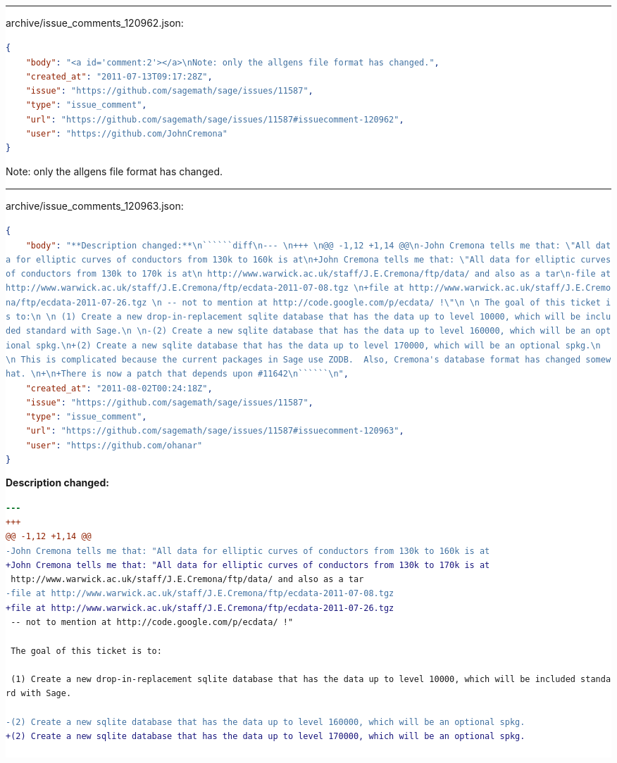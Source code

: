 


---

archive/issue_comments_120962.json:
```json
{
    "body": "<a id='comment:2'></a>\nNote: only the allgens file format has changed.",
    "created_at": "2011-07-13T09:17:28Z",
    "issue": "https://github.com/sagemath/sage/issues/11587",
    "type": "issue_comment",
    "url": "https://github.com/sagemath/sage/issues/11587#issuecomment-120962",
    "user": "https://github.com/JohnCremona"
}
```

<a id='comment:2'></a>
Note: only the allgens file format has changed.



---

archive/issue_comments_120963.json:
```json
{
    "body": "**Description changed:**\n``````diff\n--- \n+++ \n@@ -1,12 +1,14 @@\n-John Cremona tells me that: \"All data for elliptic curves of conductors from 130k to 160k is at\n+John Cremona tells me that: \"All data for elliptic curves of conductors from 130k to 170k is at\n http://www.warwick.ac.uk/staff/J.E.Cremona/ftp/data/ and also as a tar\n-file at http://www.warwick.ac.uk/staff/J.E.Cremona/ftp/ecdata-2011-07-08.tgz \n+file at http://www.warwick.ac.uk/staff/J.E.Cremona/ftp/ecdata-2011-07-26.tgz \n -- not to mention at http://code.google.com/p/ecdata/ !\"\n \n The goal of this ticket is to:\n \n (1) Create a new drop-in-replacement sqlite database that has the data up to level 10000, which will be included standard with Sage.\n \n-(2) Create a new sqlite database that has the data up to level 160000, which will be an optional spkg.\n+(2) Create a new sqlite database that has the data up to level 170000, which will be an optional spkg.\n \n This is complicated because the current packages in Sage use ZODB.  Also, Cremona's database format has changed somewhat. \n+\n+There is now a patch that depends upon #11642\n``````\n",
    "created_at": "2011-08-02T00:24:18Z",
    "issue": "https://github.com/sagemath/sage/issues/11587",
    "type": "issue_comment",
    "url": "https://github.com/sagemath/sage/issues/11587#issuecomment-120963",
    "user": "https://github.com/ohanar"
}
```

**Description changed:**
``````diff
--- 
+++ 
@@ -1,12 +1,14 @@
-John Cremona tells me that: "All data for elliptic curves of conductors from 130k to 160k is at
+John Cremona tells me that: "All data for elliptic curves of conductors from 130k to 170k is at
 http://www.warwick.ac.uk/staff/J.E.Cremona/ftp/data/ and also as a tar
-file at http://www.warwick.ac.uk/staff/J.E.Cremona/ftp/ecdata-2011-07-08.tgz 
+file at http://www.warwick.ac.uk/staff/J.E.Cremona/ftp/ecdata-2011-07-26.tgz 
 -- not to mention at http://code.google.com/p/ecdata/ !"
 
 The goal of this ticket is to:
 
 (1) Create a new drop-in-replacement sqlite database that has the data up to level 10000, which will be included standard with Sage.
 
-(2) Create a new sqlite database that has the data up to level 160000, which will be an optional spkg.
+(2) Create a new sqlite database that has the data up to level 170000, which will be an optional spkg.
 
``````